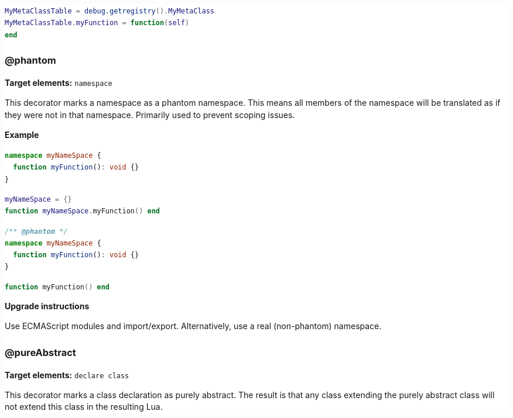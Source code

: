 ```lua
MyMetaClassTable = debug.getregistry().MyMetaClass
MyMetaClassTable.myFunction = function(self)
end
```

</SideBySide>

### @phantom

<DeprecatedInVersion deprecated="0.37.0" removed="TBD" />

**Target elements:** `namespace`

This decorator marks a namespace as a phantom namespace.
This means all members of the namespace will be translated as if they were not in that namespace. Primarily used to prevent scoping issues.

**Example**

<SideBySide>

```typescript
namespace myNameSpace {
  function myFunction(): void {}
}
```

```lua
myNameSpace = {}
function myNameSpace.myFunction() end
```

</SideBySide>

<SideBySide>

```typescript
/** @phantom */
namespace myNameSpace {
  function myFunction(): void {}
}
```

```lua
function myFunction() end
```

</SideBySide>

**Upgrade instructions**

Use ECMAScript modules and import/export. Alternatively, use a real (non-phantom) namespace.

### @pureAbstract

<DeprecatedInVersion deprecated="0.37.0" removed="TBD" />

**Target elements:** `declare class`

This decorator marks a class declaration as purely abstract.
The result is that any class extending the purely abstract class will not extend this class in the resulting Lua.
